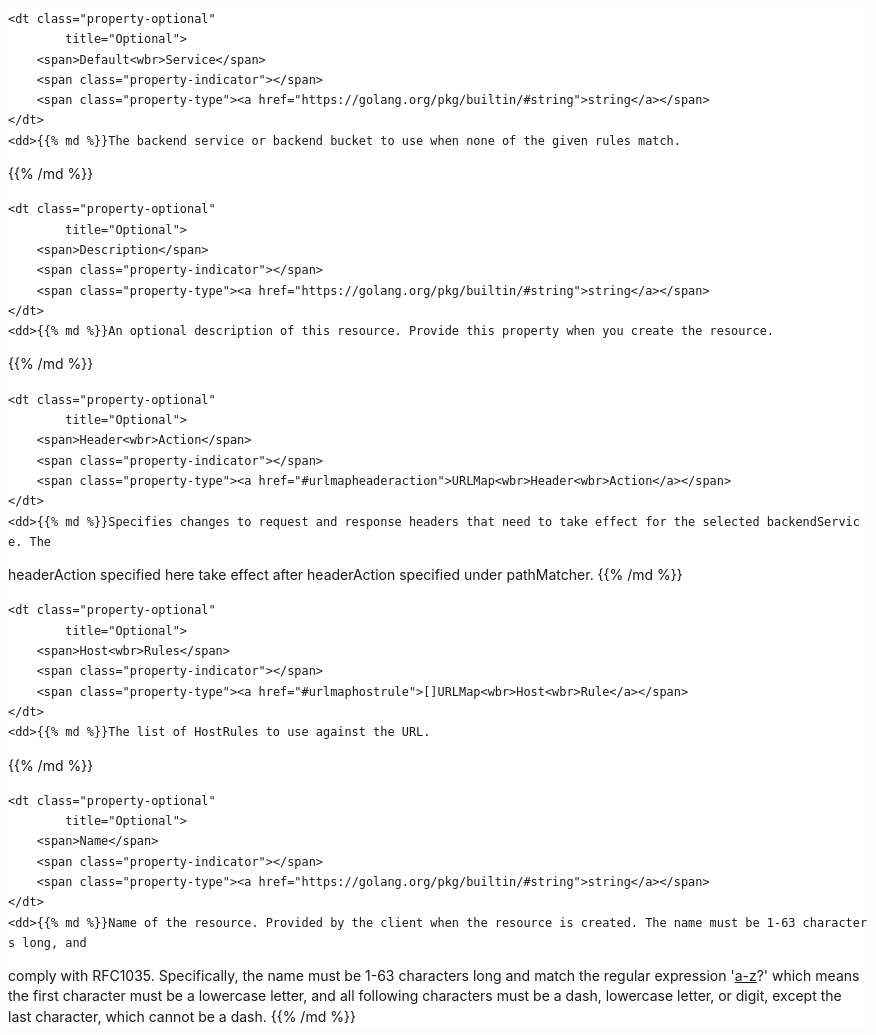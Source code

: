     <dt class="property-optional"
            title="Optional">
        <span>Default<wbr>Service</span>
        <span class="property-indicator"></span>
        <span class="property-type"><a href="https://golang.org/pkg/builtin/#string">string</a></span>
    </dt>
    <dd>{{% md %}}The backend service or backend bucket to use when none of the given rules match.
{{% /md %}}</dd>

    <dt class="property-optional"
            title="Optional">
        <span>Description</span>
        <span class="property-indicator"></span>
        <span class="property-type"><a href="https://golang.org/pkg/builtin/#string">string</a></span>
    </dt>
    <dd>{{% md %}}An optional description of this resource. Provide this property when you create the resource.
{{% /md %}}</dd>

    <dt class="property-optional"
            title="Optional">
        <span>Header<wbr>Action</span>
        <span class="property-indicator"></span>
        <span class="property-type"><a href="#urlmapheaderaction">URLMap<wbr>Header<wbr>Action</a></span>
    </dt>
    <dd>{{% md %}}Specifies changes to request and response headers that need to take effect for the selected backendService. The
headerAction specified here take effect after headerAction specified under pathMatcher.
{{% /md %}}</dd>

    <dt class="property-optional"
            title="Optional">
        <span>Host<wbr>Rules</span>
        <span class="property-indicator"></span>
        <span class="property-type"><a href="#urlmaphostrule">[]URLMap<wbr>Host<wbr>Rule</a></span>
    </dt>
    <dd>{{% md %}}The list of HostRules to use against the URL.
{{% /md %}}</dd>

    <dt class="property-optional"
            title="Optional">
        <span>Name</span>
        <span class="property-indicator"></span>
        <span class="property-type"><a href="https://golang.org/pkg/builtin/#string">string</a></span>
    </dt>
    <dd>{{% md %}}Name of the resource. Provided by the client when the resource is created. The name must be 1-63 characters long, and
comply with RFC1035. Specifically, the name must be 1-63 characters long and match the regular expression
'[a-z]([-a-z0-9]*[a-z0-9])?' which means the first character must be a lowercase letter, and all following characters
must be a dash, lowercase letter, or digit, except the last character, which cannot be a dash.
{{% /md %}}</dd>
